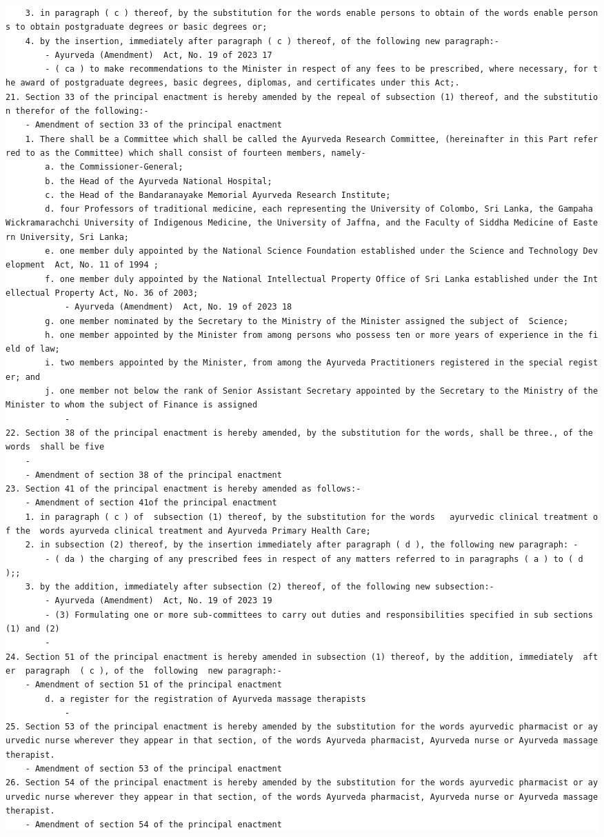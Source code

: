         3. in paragraph ( c ) thereof, by the substitution for the words enable persons to obtain of the words enable persons to obtain postgraduate degrees or basic degrees or;
        4. by the insertion, immediately after paragraph ( c ) thereof, of the following new paragraph:-
            - Ayurveda (Amendment)  Act, No. 19 of 2023 17
            - ( ca ) to make recommendations to the Minister in respect of any fees to be prescribed, where necessary, for the award of postgraduate degrees, basic degrees, diplomas, and certificates under this Act;.
    21. Section 33 of the principal enactment is hereby amended by the repeal of subsection (1) thereof, and the substitution therefor of the following:-
        - Amendment of section 33 of the principal enactment
        1. There shall be a Committee which shall be called the Ayurveda Research Committee, (hereinafter in this Part referred to as the Committee) which shall consist of fourteen members, namely-
            a. the Commissioner-General;
            b. the Head of the Ayurveda National Hospital;
            c. the Head of the Bandaranayake Memorial Ayurveda Research Institute;
            d. four Professors of traditional medicine, each representing the University of Colombo, Sri Lanka, the Gampaha Wickramarachchi University of Indigenous Medicine, the University of Jaffna, and the Faculty of Siddha Medicine of Eastern University, Sri Lanka;
            e. one member duly appointed by the National Science Foundation established under the Science and Technology Development  Act, No. 11 of 1994 ;
            f. one member duly appointed by the National Intellectual Property Office of Sri Lanka established under the Intellectual Property Act, No. 36 of 2003;
                - Ayurveda (Amendment)  Act, No. 19 of 2023 18
            g. one member nominated by the Secretary to the Ministry of the Minister assigned the subject of  Science;
            h. one member appointed by the Minister from among persons who possess ten or more years of experience in the field of law;
            i. two members appointed by the Minister, from among the Ayurveda Practitioners registered in the special register; and
            j. one member not below the rank of Senior Assistant Secretary appointed by the Secretary to the Ministry of the Minister to whom the subject of Finance is assigned
                - 
    22. Section 38 of the principal enactment is hereby amended, by the substitution for the words, shall be three., of the words  shall be five
        - 
        - Amendment of section 38 of the principal enactment
    23. Section 41 of the principal enactment is hereby amended as follows:-
        - Amendment of section 41of the principal enactment
        1. in paragraph ( c ) of  subsection (1) thereof, by the substitution for the words   ayurvedic clinical treatment of the  words ayurveda clinical treatment and Ayurveda Primary Health Care;
        2. in subsection (2) thereof, by the insertion immediately after paragraph ( d ), the following new paragraph: -
            - ( da ) the charging of any prescribed fees in respect of any matters referred to in paragraphs ( a ) to ( d );;
        3. by the addition, immediately after subsection (2) thereof, of the following new subsection:-
            - Ayurveda (Amendment)  Act, No. 19 of 2023 19
            - (3) Formulating one or more sub-committees to carry out duties and responsibilities specified in sub sections (1) and (2)
            - 
    24. Section 51 of the principal enactment is hereby amended in subsection (1) thereof, by the addition, immediately  after  paragraph  ( c ), of the  following  new paragraph:-
        - Amendment of section 51 of the principal enactment
            d. a register for the registration of Ayurveda massage therapists
                - 
    25. Section 53 of the principal enactment is hereby amended by the substitution for the words ayurvedic pharmacist or ayurvedic nurse wherever they appear in that section, of the words Ayurveda pharmacist, Ayurveda nurse or Ayurveda massage therapist.
        - Amendment of section 53 of the principal enactment
    26. Section 54 of the principal enactment is hereby amended by the substitution for the words ayurvedic pharmacist or ayurvedic nurse wherever they appear in that section, of the words Ayurveda pharmacist, Ayurveda nurse or Ayurveda massage therapist.
        - Amendment of section 54 of the principal enactment